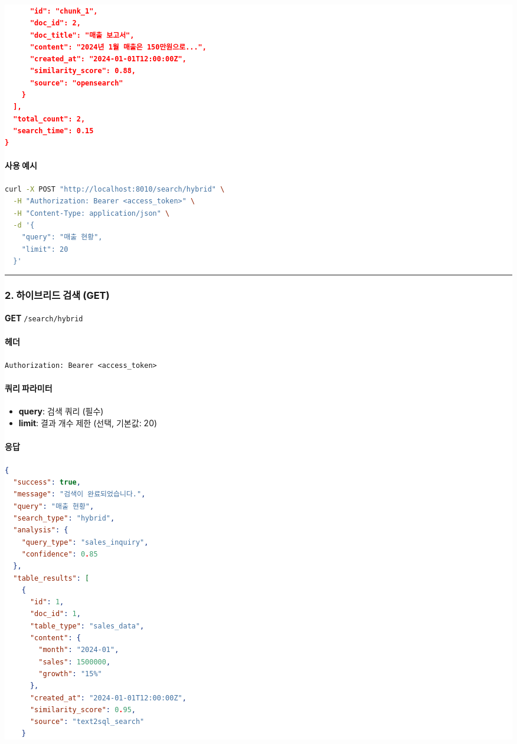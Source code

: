 ```json
      "id": "chunk_1",
      "doc_id": 2,
      "doc_title": "매출 보고서",
      "content": "2024년 1월 매출은 150만원으로...",
      "created_at": "2024-01-01T12:00:00Z",
      "similarity_score": 0.88,
      "source": "opensearch"
    }
  ],
  "total_count": 2,
  "search_time": 0.15
}
```

#### 사용 예시
```bash
curl -X POST "http://localhost:8010/search/hybrid" \
  -H "Authorization: Bearer <access_token>" \
  -H "Content-Type: application/json" \
  -d '{
    "query": "매출 현황",
    "limit": 20
  }'
```

---

### 2. 하이브리드 검색 (GET)
**GET** `/search/hybrid`

#### 헤더
```
Authorization: Bearer <access_token>
```

#### 쿼리 파라미터
- **query**: 검색 쿼리 (필수)
- **limit**: 결과 개수 제한 (선택, 기본값: 20)

#### 응답
```json
{
  "success": true,
  "message": "검색이 완료되었습니다.",
  "query": "매출 현황",
  "search_type": "hybrid",
  "analysis": {
    "query_type": "sales_inquiry",
    "confidence": 0.85
  },
  "table_results": [
    {
      "id": 1,
      "doc_id": 1,
      "table_type": "sales_data",
      "content": {
        "month": "2024-01",
        "sales": 1500000,
        "growth": "15%"
      },
      "created_at": "2024-01-01T12:00:00Z",
      "similarity_score": 0.95,
      "source": "text2sql_search"
    }
```